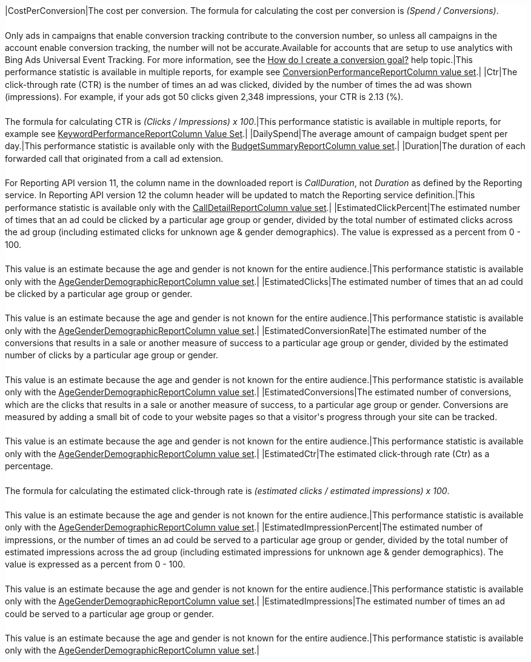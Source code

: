|CostPerConversion|The cost per conversion. The formula for calculating the cost per conversion is *(Spend / Conversions)*.<br /><br />Only ads in campaigns that enable conversion tracking contribute to the conversion number, so unless all campaigns in the account enable conversion tracking, the number will not be accurate.Available for accounts that are setup to use analytics with Bing Ads Universal Event Tracking. For more information, see the [How do I create a conversion goal?](https://help.bingads.microsoft.com/#apex/3/en/n5012/2) help topic.|This performance statistic is available in multiple reports, for example see [ConversionPerformanceReportColumn value set](~/reporting-service/conversionperformancereportcolumn.md).|
|Ctr|The click-through rate (CTR) is the number of times an ad was clicked, divided by the number of times the ad was shown (impressions). For example, if your ads got 50 clicks given 2,348 impressions, your CTR is 2.13 (%).<br /><br />The formula for calculating CTR is *(Clicks / Impressions) x 100*.|This performance statistic is available in multiple reports, for example see [KeywordPerformanceReportColumn Value Set](~/reporting-service/keywordperformancereportcolumn.md).|
|DailySpend|The average amount of campaign budget spent per day.|This performance statistic is available only with the [BudgetSummaryReportColumn value set](~/reporting-service/budgetsummaryreportcolumn.md).|
|Duration|The duration of each forwarded call that originated from a call ad extension.<br/><br/>For Reporting API version 11, the column name in the downloaded report is *CallDuration*, not *Duration* as defined by the Reporting service. In Reporting API version 12 the column header will be updated to match the Reporting service definition.|This performance statistic is available only with the [CallDetailReportColumn value set](~/reporting-service/calldetailreportcolumn.md).|
|EstimatedClickPercent|The estimated number of times that an ad could be clicked by a particular age group or gender, divided by the total number of estimated clicks across the ad group (including estimated clicks for unknown age & gender demographics). The value is expressed as a percent from 0 - 100.<br /><br />This value is an estimate because the age and gender is not known for the entire audience.|This performance statistic is available only with the [AgeGenderDemographicReportColumn value set](~/reporting-service/agegenderdemographicreportcolumn.md).|
|EstimatedClicks|The estimated number of times that an ad could be clicked by a particular age group or gender.<br /><br />This value is an estimate because the age and gender is not known for the entire audience.|This performance statistic is available only with the [AgeGenderDemographicReportColumn value set](~/reporting-service/agegenderdemographicreportcolumn.md).|
|EstimatedConversionRate|The estimated number of the conversions that results in a sale or another measure of success to a particular age group or gender, divided by the estimated number of clicks by a particular age group or gender. <br /><br />This value is an estimate because the age and gender is not known for the entire audience.|This performance statistic is available only with the [AgeGenderDemographicReportColumn value set](~/reporting-service/agegenderdemographicreportcolumn.md).|
|EstimatedConversions|The estimated number of conversions, which are the clicks that results in a sale or another measure of success, to a particular age group or gender. Conversions are measured by adding a small bit of code to your website pages so that a visitor's progress through your site can be tracked. <br /><br />This value is an estimate because the age and gender is not known for the entire audience.|This performance statistic is available only with the [AgeGenderDemographicReportColumn value set](~/reporting-service/agegenderdemographicreportcolumn.md).|
|EstimatedCtr|The estimated click-through rate (Ctr) as a percentage.<br /><br />The formula for calculating the estimated click-through rate is *(estimated clicks / estimated impressions) x 100*.<br /><br />This value is an estimate because the age and gender is not known for the entire audience.|This performance statistic is available only with the [AgeGenderDemographicReportColumn value set](~/reporting-service/agegenderdemographicreportcolumn.md).|
|EstimatedImpressionPercent|The estimated number of impressions, or the number of times an ad could be served to a particular age group or gender, divided by the total number of estimated impressions across the ad group (including estimated impressions for unknown age & gender demographics). The value is expressed as a percent from 0 - 100.<br /><br />This value is an estimate because the age and gender is not known for the entire audience.|This performance statistic is available only with the [AgeGenderDemographicReportColumn value set](~/reporting-service/agegenderdemographicreportcolumn.md).|
|EstimatedImpressions|The estimated number of times an ad could be served to a particular age group or gender. <br /><br />This value is an estimate because the age and gender is not known for the entire audience.|This performance statistic is available only with the [AgeGenderDemographicReportColumn value set](~/reporting-service/agegenderdemographicreportcolumn.md).|